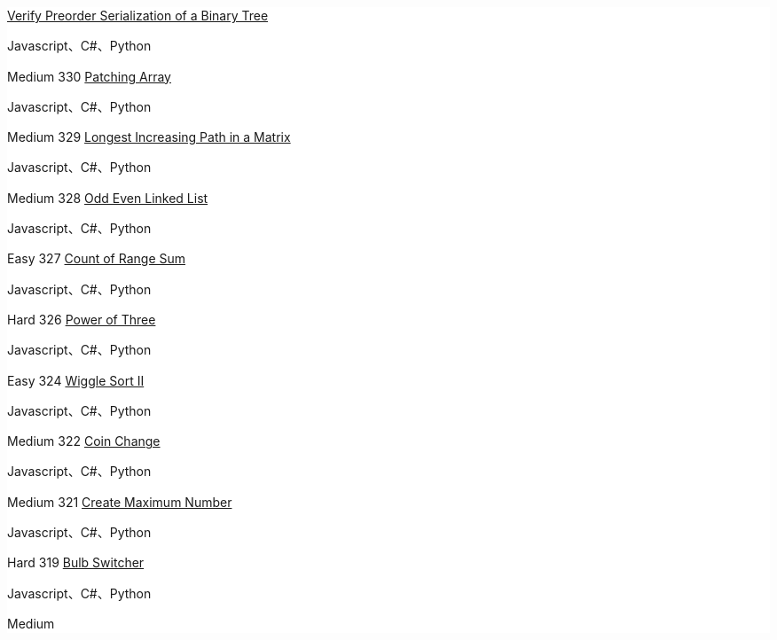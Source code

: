 <td><a href="https://leetcode.com/problems/verify-preorder-serialization-of-a-binary-tree/" rel="nofollow">Verify Preorder Serialization of a Binary Tree</a></td>
<td><p>Javascript、C#、Python</p></td>
<td>Medium</td>
</tr>
<tr>
<td>330</td>
<td><a href="https://leetcode.com/problems/patching-array/" rel="nofollow">Patching Array</a></td>
<td><p>Javascript、C#、Python</p></td>
<td>Medium</td>
</tr>
<tr>
<td>329</td>
<td><a href="https://leetcode.com/problems/longest-increasing-path-in-a-matrix/" rel="nofollow">Longest Increasing Path in a Matrix</a></td>
<td><p>Javascript、C#、Python</p></td>
<td>Medium</td>
</tr>
<tr>
<td>328</td>
<td><a href="https://leetcode.com/problems/odd-even-linked-list/" rel="nofollow">Odd Even Linked List</a></td>
<td><p>Javascript、C#、Python</p></td>
<td>Easy</td>
</tr>
<tr>
<td>327</td>
<td><a href="https://leetcode.com/problems/count-of-range-sum/" rel="nofollow">Count of Range Sum</a></td>
<td><p>Javascript、C#、Python</p></td>
<td>Hard</td>
</tr>
<tr>
<td>326</td>
<td><a href="https://leetcode.com/problems/power-of-three/" rel="nofollow">Power of Three</a></td>
<td><p>Javascript、C#、Python</p></td>
<td>Easy</td>
</tr>
<tr>
<td>324</td>
<td><a href="https://leetcode.com/problems/wiggle-sort-ii/" rel="nofollow">Wiggle Sort II</a></td>
<td><p>Javascript、C#、Python</p></td>
<td>Medium</td>
</tr>
<tr>
<td>322</td>
<td><a href="https://leetcode.com/problems/coin-change/" rel="nofollow">Coin Change</a></td>
<td><p>Javascript、C#、Python</p></td>
<td>Medium</td>
</tr>
<tr>
<td>321</td>
<td><a href="https://leetcode.com/problems/create-maximum-number/" rel="nofollow">Create Maximum Number</a></td>
<td><p>Javascript、C#、Python</p></td>
<td>Hard</td>
</tr>
<tr>
<td>319</td>
<td><a href="https://leetcode.com/problems/bulb-switcher/" rel="nofollow">Bulb Switcher</a></td>
<td><p>Javascript、C#、Python</p></td>
<td>Medium</td>
</tr>
<tr>
